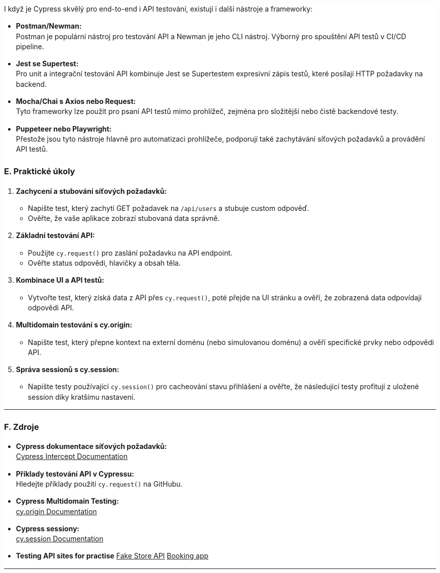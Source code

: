 I když je Cypress skvělý pro end-to-end i API testování, existují i další nástroje a frameworky:

- **Postman/Newman:**  
  Postman je populární nástroj pro testování API a Newman je jeho CLI nástroj. Výborný pro spouštění API testů v CI/CD pipeline.
  
- **Jest se Supertest:**  
  Pro unit a integrační testování API kombinuje Jest se Supertestem expresivní zápis testů, které posílají HTTP požadavky na backend.
  
- **Mocha/Chai s Axios nebo Request:**  
  Tyto frameworky lze použít pro psaní API testů mimo prohlížeč, zejména pro složitější nebo čistě backendové testy.
  
- **Puppeteer nebo Playwright:**  
  Přestože jsou tyto nástroje hlavně pro automatizaci prohlížeče, podporují také zachytávání síťových požadavků a provádění API testů.


### **E. Praktické úkoly**

1. **Zachycení a stubování síťových požadavků:**
   - Napište test, který zachytí GET požadavek na `/api/users` a stubuje custom odpověď.
   - Ověřte, že vaše aplikace zobrazí stubovaná data správně.

2. **Základní testování API:**
   - Použijte `cy.request()` pro zaslání požadavku na API endpoint.
   - Ověřte status odpovědi, hlavičky a obsah těla.

3. **Kombinace UI a API testů:**
   - Vytvořte test, který získá data z API přes `cy.request()`, poté přejde na UI stránku a ověří, že zobrazená data odpovídají odpovědi API.

4. **Multidomain testování s cy.origin:**
   - Napište test, který přepne kontext na externí doménu (nebo simulovanou doménu) a ověří specifické prvky nebo odpovědi API.

5. **Správa sessionů s cy.session:**
   - Napište testy používající `cy.session()` pro cacheování stavu přihlášení a ověřte, že následující testy profitují z uložené session díky kratšímu nastavení.

---

### **F. Zdroje**

- **Cypress dokumentace síťových požadavků:**  
  [Cypress Intercept Documentation](https://docs.cypress.io/api/commands/intercept)
- **Příklady testování API v Cypressu:**  
  Hledejte příklady použití `cy.request()` na GitHubu.
- **Cypress Multidomain Testing:**  
  [cy.origin Documentation](https://docs.cypress.io/api/commands/origin)
- **Cypress sessiony:**  
  [cy.session Documentation](https://docs.cypress.io/api/commands/session)

- **Testing API sites for practise**
  [Fake Store API](https://fakestoreapi.com/)
  [Booking app](https://restful-booker.herokuapp.com/)

---